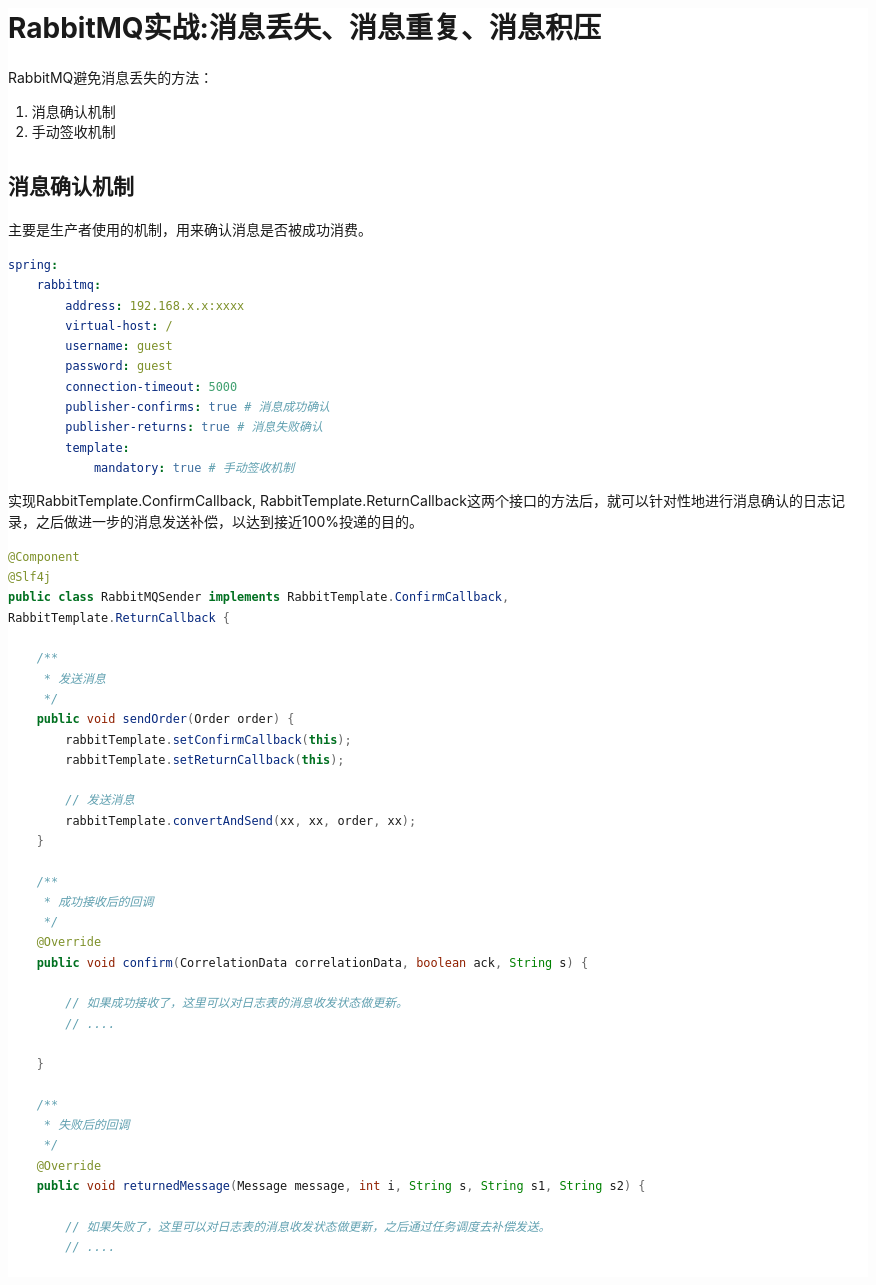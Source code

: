 # RabbitMQ实战:消息丢失、消息重复、消息积压

RabbitMQ避免消息丢失的方法：

1. 消息确认机制
2. 手动签收机制

## 消息确认机制

主要是生产者使用的机制，用来确认消息是否被成功消费。

```yml
spring: 
    rabbitmq:
        address: 192.168.x.x:xxxx
        virtual-host: /
        username: guest
        password: guest
        connection-timeout: 5000
        publisher-confirms: true # 消息成功确认
        publisher-returns: true # 消息失败确认
        template: 
            mandatory: true # 手动签收机制
```

实现RabbitTemplate.ConfirmCallback, RabbitTemplate.ReturnCallback这两个接口的方法后，就可以针对性地进行消息确认的日志记录，之后做进一步的消息发送补偿，以达到接近100%投递的目的。

```java
@Component
@Slf4j
public class RabbitMQSender implements RabbitTemplate.ConfirmCallback, 
RabbitTemplate.ReturnCallback {
    
    /**
     * 发送消息
     */
    public void sendOrder(Order order) {
        rabbitTemplate.setConfirmCallback(this);
        rabbitTemplate.setReturnCallback(this);
        
        // 发送消息
        rabbitTemplate.convertAndSend(xx, xx, order, xx);
    }
    
    /**
     * 成功接收后的回调
     */
    @Override
    public void confirm(CorrelationData correlationData, boolean ack, String s) {
    
        // 如果成功接收了，这里可以对日志表的消息收发状态做更新。
        // ....
        
    }
      
    /**
     * 失败后的回调
     */
    @Override
    public void returnedMessage(Message message, int i, String s, String s1, String s2) {
    
        // 如果失败了，这里可以对日志表的消息收发状态做更新，之后通过任务调度去补偿发送。
        // ....
        
```